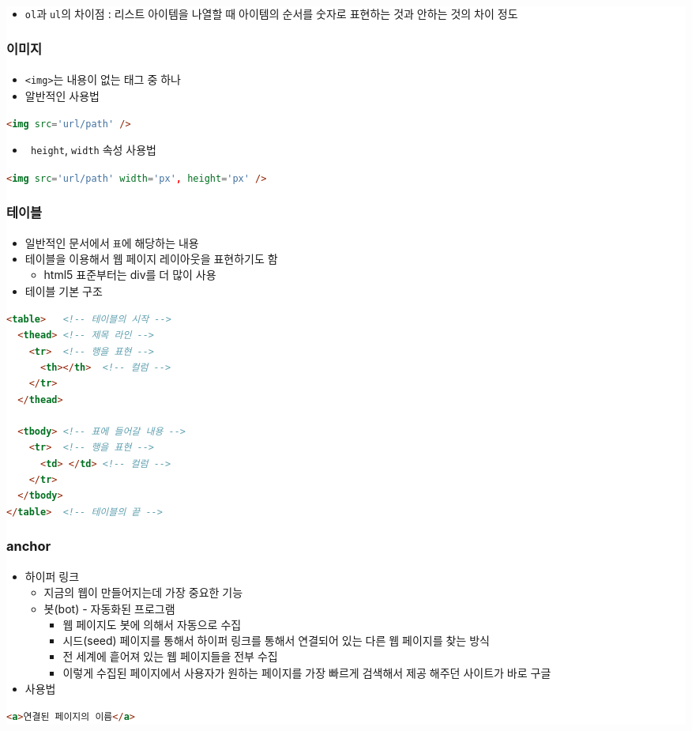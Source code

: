 - `ol`과 `ul`의 차이점 : 리스트 아이템을 나열할 때 아이템의 순서를 숫자로 표현하는 것과 안하는 것의 차이 정도

### 이미지

- `<img>`는 내용이 없는 태그 중 하나
- 알반적인 사용법

``` html
<img src='url/path' />
```

- ` height`, `width` 속성 사용법

``` html
<img src='url/path' width='px', height='px' />
```

### 테이블

- 일반적인 문서에서 `표`에 해당하는 내용
- 테이블을 이용해서 웹 페이지 레이아웃을 표현하기도 함
  - html5 표준부터는 div를 더 많이 사용
- 테이블 기본 구조

``` html
<table>   <!-- 테이블의 시작 -->
  <thead> <!-- 제목 라인 --> 
    <tr>  <!-- 행을 표현 -->
      <th></th>  <!-- 컬럼 --> 
    </tr>
  </thead>

  <tbody> <!-- 표에 들어갈 내용 -->
    <tr>  <!-- 행을 표현 -->
      <td> </td> <!-- 컬럼 --> 
    </tr>
  </tbody>
</table>  <!-- 테이블의 끝 -->
```

### anchor

- 하이퍼 링크
  - 지금의 웹이 만들어지는데 가장 중요한 기능
  - 봇(bot) - 자동화된 프로그램
    - 웹 페이지도 봇에 의해서 자동으로 수집
    - 시드(seed) 페이지를 통해서 하이퍼 링크를 통해서 연결되어 있는 다른 웹 페이지를 찾는 방식
    - 전 세계에 흩어져 있는 웹 페이지들을 전부 수집
    - 이렇게 수집된 페이지에서 사용자가 원하는 페이지를 가장 빠르게 검색해서 제공 해주던 사이트가 바로 구글
- 사용법

```html
<a>연결된 페이지의 이름</a>
```
